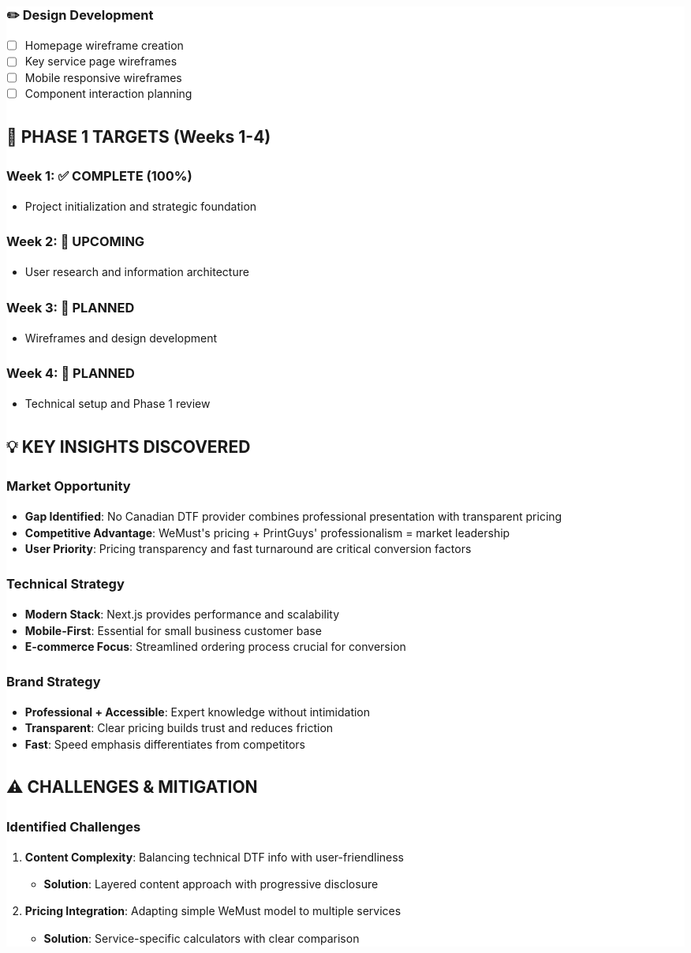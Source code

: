 ### ✏️ Design Development
- [ ] Homepage wireframe creation
- [ ] Key service page wireframes
- [ ] Mobile responsive wireframes
- [ ] Component interaction planning

## 🎯 PHASE 1 TARGETS (Weeks 1-4)

### Week 1: ✅ COMPLETE (100%)
- Project initialization and strategic foundation

### Week 2: 📅 UPCOMING  
- User research and information architecture

### Week 3: 📅 PLANNED
- Wireframes and design development  

### Week 4: 📅 PLANNED
- Technical setup and Phase 1 review

## 💡 KEY INSIGHTS DISCOVERED

### Market Opportunity
- **Gap Identified**: No Canadian DTF provider combines professional presentation with transparent pricing
- **Competitive Advantage**: WeMust's pricing + PrintGuys' professionalism = market leadership
- **User Priority**: Pricing transparency and fast turnaround are critical conversion factors

### Technical Strategy
- **Modern Stack**: Next.js provides performance and scalability
- **Mobile-First**: Essential for small business customer base
- **E-commerce Focus**: Streamlined ordering process crucial for conversion

### Brand Strategy  
- **Professional + Accessible**: Expert knowledge without intimidation
- **Transparent**: Clear pricing builds trust and reduces friction
- **Fast**: Speed emphasis differentiates from competitors

## ⚠️ CHALLENGES & MITIGATION

### Identified Challenges
1. **Content Complexity**: Balancing technical DTF info with user-friendliness
   - **Solution**: Layered content approach with progressive disclosure
   
2. **Pricing Integration**: Adapting simple WeMust model to multiple services
   - **Solution**: Service-specific calculators with clear comparison
